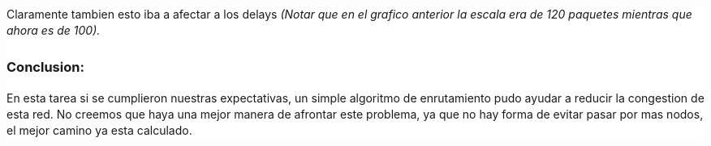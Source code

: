 Claramente tambien esto iba a afectar a los delays *(Notar que en el grafico anterior la escala era de 120 paquetes mientras que ahora es de 100).*

### Conclusion:
En esta tarea si se cumplieron nuestras expectativas, un simple algoritmo de enrutamiento pudo ayudar a reducir la congestion de esta red.
No creemos que haya una mejor manera de afrontar este problema, ya que no hay forma de evitar pasar por mas nodos, el mejor camino ya esta calculado.